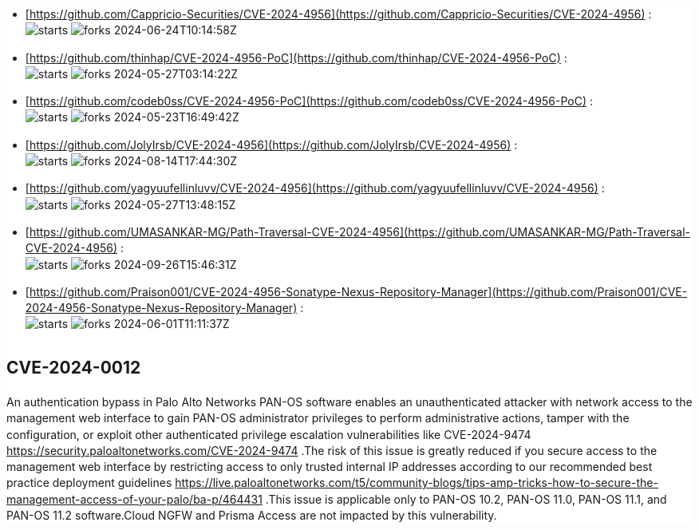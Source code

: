 - [https://github.com/Cappricio-Securities/CVE-2024-4956](https://github.com/Cappricio-Securities/CVE-2024-4956) :  
![starts](https://img.shields.io/github/stars/Cappricio-Securities/CVE-2024-4956.svg) 
![forks](https://img.shields.io/github/forks/Cappricio-Securities/CVE-2024-4956.svg) 
2024-06-24T10:14:58Z

- [https://github.com/thinhap/CVE-2024-4956-PoC](https://github.com/thinhap/CVE-2024-4956-PoC) :  
![starts](https://img.shields.io/github/stars/thinhap/CVE-2024-4956-PoC.svg) 
![forks](https://img.shields.io/github/forks/thinhap/CVE-2024-4956-PoC.svg) 
2024-05-27T03:14:22Z

- [https://github.com/codeb0ss/CVE-2024-4956-PoC](https://github.com/codeb0ss/CVE-2024-4956-PoC) :  
![starts](https://img.shields.io/github/stars/codeb0ss/CVE-2024-4956-PoC.svg) 
![forks](https://img.shields.io/github/forks/codeb0ss/CVE-2024-4956-PoC.svg) 
2024-05-23T16:49:42Z

- [https://github.com/JolyIrsb/CVE-2024-4956](https://github.com/JolyIrsb/CVE-2024-4956) :  
![starts](https://img.shields.io/github/stars/JolyIrsb/CVE-2024-4956.svg) 
![forks](https://img.shields.io/github/forks/JolyIrsb/CVE-2024-4956.svg) 
2024-08-14T17:44:30Z

- [https://github.com/yagyuufellinluvv/CVE-2024-4956](https://github.com/yagyuufellinluvv/CVE-2024-4956) :  
![starts](https://img.shields.io/github/stars/yagyuufellinluvv/CVE-2024-4956.svg) 
![forks](https://img.shields.io/github/forks/yagyuufellinluvv/CVE-2024-4956.svg) 
2024-05-27T13:48:15Z

- [https://github.com/UMASANKAR-MG/Path-Traversal-CVE-2024-4956](https://github.com/UMASANKAR-MG/Path-Traversal-CVE-2024-4956) :  
![starts](https://img.shields.io/github/stars/UMASANKAR-MG/Path-Traversal-CVE-2024-4956.svg) 
![forks](https://img.shields.io/github/forks/UMASANKAR-MG/Path-Traversal-CVE-2024-4956.svg) 
2024-09-26T15:46:31Z

- [https://github.com/Praison001/CVE-2024-4956-Sonatype-Nexus-Repository-Manager](https://github.com/Praison001/CVE-2024-4956-Sonatype-Nexus-Repository-Manager) :  
![starts](https://img.shields.io/github/stars/Praison001/CVE-2024-4956-Sonatype-Nexus-Repository-Manager.svg) 
![forks](https://img.shields.io/github/forks/Praison001/CVE-2024-4956-Sonatype-Nexus-Repository-Manager.svg) 
2024-06-01T11:11:37Z

## CVE-2024-0012
 An authentication bypass in Palo Alto Networks PAN-OS software enables an unauthenticated attacker with network access to the management web interface to gain PAN-OS administrator privileges to perform administrative actions, tamper with the configuration, or exploit other authenticated privilege escalation vulnerabilities like  CVE-2024-9474 https://security.paloaltonetworks.com/CVE-2024-9474 .The risk of this issue is greatly reduced if you secure access to the management web interface by restricting access to only trusted internal IP addresses according to our recommended best practice deployment guidelines https://live.paloaltonetworks.com/t5/community-blogs/tips-amp-tricks-how-to-secure-the-management-access-of-your-palo/ba-p/464431 .This issue is applicable only to PAN-OS 10.2, PAN-OS 11.0, PAN-OS 11.1, and PAN-OS 11.2 software.Cloud NGFW and Prisma Access are not impacted by this vulnerability.
